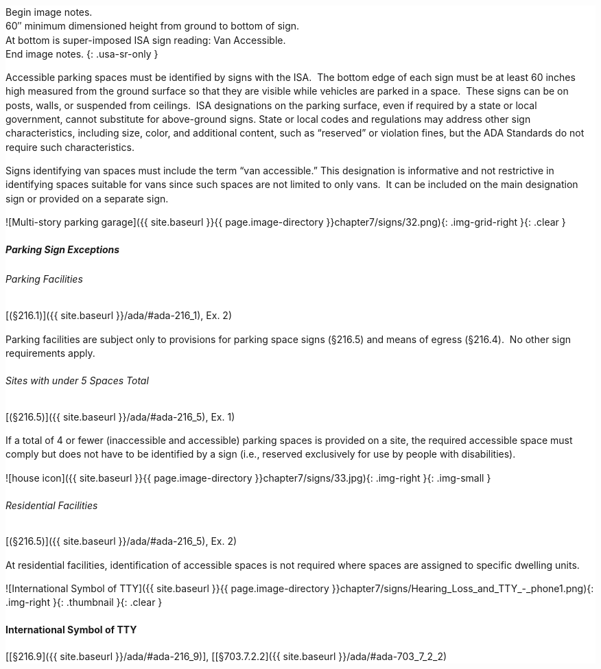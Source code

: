 Begin image notes. \
60″ minimum dimensioned height from ground to bottom of sign. \
At bottom is super-imposed ISA sign reading: Van Accessible. \
End image notes.
{: .usa-sr-only }

Accessible parking spaces must be identified by signs with the ISA.&nbsp; The
bottom edge of each sign must be at least 60 inches high measured from
the ground surface so that they are visible while vehicles are parked in a
space.&nbsp; These signs can be on posts, walls, or suspended from ceilings.&nbsp;
ISA designations on the parking surface, even if required by a state or
local government, cannot substitute for above-ground signs. State or
local codes and regulations may address other sign characteristics,
including size, color, and additional content, such as “reserved” or
violation fines, but the ADA Standards do not require such characteristics.

Signs identifying van spaces must include the term “van accessible.” 
This designation is informative and not restrictive in identifying spaces 
suitable for vans since such spaces are not limited to only vans.&nbsp; It can be 
included on the main designation sign or provided on a separate sign.

![Multi-story parking garage]({{ site.baseurl }}{{ page.image-directory }}chapter7/signs/32.png){: .img-grid-right }{: .clear }

##### Parking Sign Exceptions

###### Parking Facilities

[(§216.1)]({{ site.baseurl }}/ada/#ada-216_1), Ex. 2)

Parking facilities are subject only to provisions for parking space signs (§216.5) and means of egress (§216.4).&nbsp;
No other sign requirements apply.

###### Sites with under 5 Spaces Total

[(§216.5)]({{ site.baseurl }}/ada/#ada-216_5), Ex. 1)

If a total of 4 or fewer (inaccessible and accessible) parking spaces is provided on a site, 
the required accessible space must comply but does not have to be identified by a sign 
(i.e., reserved exclusively for use by people with disabilities). 

![house icon]({{ site.baseurl }}{{ page.image-directory }}chapter7/signs/33.jpg){: .img-right }{: .img-small }

###### Residential Facilities

[(§216.5)]({{ site.baseurl }}/ada/#ada-216_5), Ex. 2)

At residential facilities, identification of accessible spaces is not required where spaces are assigned to specific dwelling units.

![International Symbol of TTY]({{ site.baseurl }}{{ page.image-directory }}chapter7/signs/Hearing_Loss_and_TTY_-_phone1.png){: .img-right }{: .thumbnail }{: .clear }

#### International Symbol of TTY

[\[§216.9]({{ site.baseurl }}/ada/#ada-216_9)], [\[§703.7.2.2]({{ site.baseurl }}/ada/#ada-703_7_2_2)
